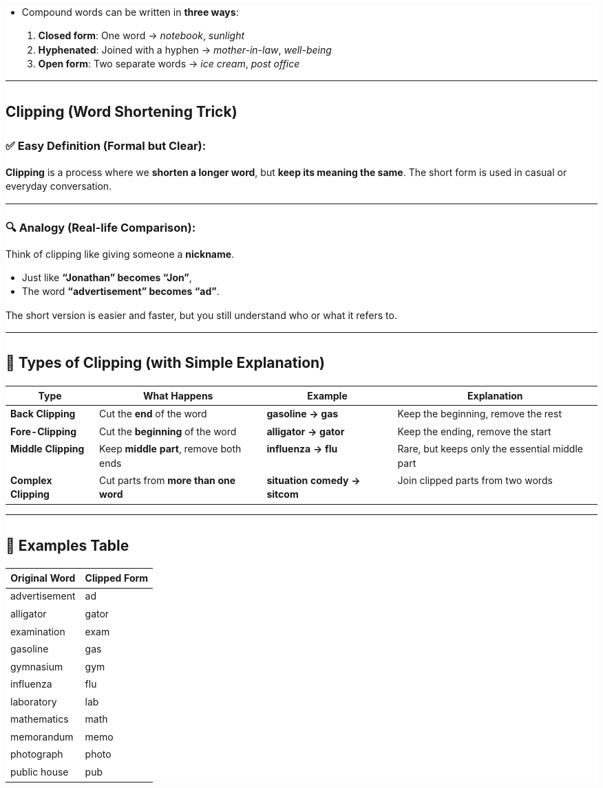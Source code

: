 * Compound words can be written in **three ways**:

  1. **Closed form**: One word → *notebook*, *sunlight*
  2. **Hyphenated**: Joined with a hyphen → *mother-in-law*, *well-being*
  3. **Open form**: Two separate words → *ice cream*, *post office*

---

## Clipping (Word Shortening Trick)

### ✅ **Easy Definition (Formal but Clear):**

**Clipping** is a process where we **shorten a longer word**, but **keep its meaning the same**. The short form is used in casual or everyday conversation.

---

### 🔍 **Analogy (Real-life Comparison):**

Think of clipping like giving someone a **nickname**.

* Just like **“Jonathan” becomes “Jon”**,
* The word **“advertisement” becomes “ad”**.

The short version is easier and faster, but you still understand who or what it refers to.

---

## 🧠 Types of Clipping (with Simple Explanation)

| **Type**             | **What Happens**                       | **Example**                   | **Explanation**                                |
| -------------------- | -------------------------------------- | ----------------------------- | ---------------------------------------------- |
| **Back Clipping**    | Cut the **end** of the word            | **gasoline → gas**            | Keep the beginning, remove the rest            |
| **Fore-Clipping**    | Cut the **beginning** of the word      | **alligator → gator**         | Keep the ending, remove the start              |
| **Middle Clipping**  | Keep **middle part**, remove both ends | **influenza → flu**           | Rare, but keeps only the essential middle part |
| **Complex Clipping** | Cut parts from **more than one word**  | **situation comedy → sitcom** | Join clipped parts from two words              |

---

## 📘 Examples Table

| **Original Word** | **Clipped Form** |
| ----------------- | ---------------- |
| advertisement     | ad               |
| alligator         | gator            |
| examination       | exam             |
| gasoline          | gas              |
| gymnasium         | gym              |
| influenza         | flu              |
| laboratory        | lab              |
| mathematics       | math             |
| memorandum        | memo             |
| photograph        | photo            |
| public house      | pub              |